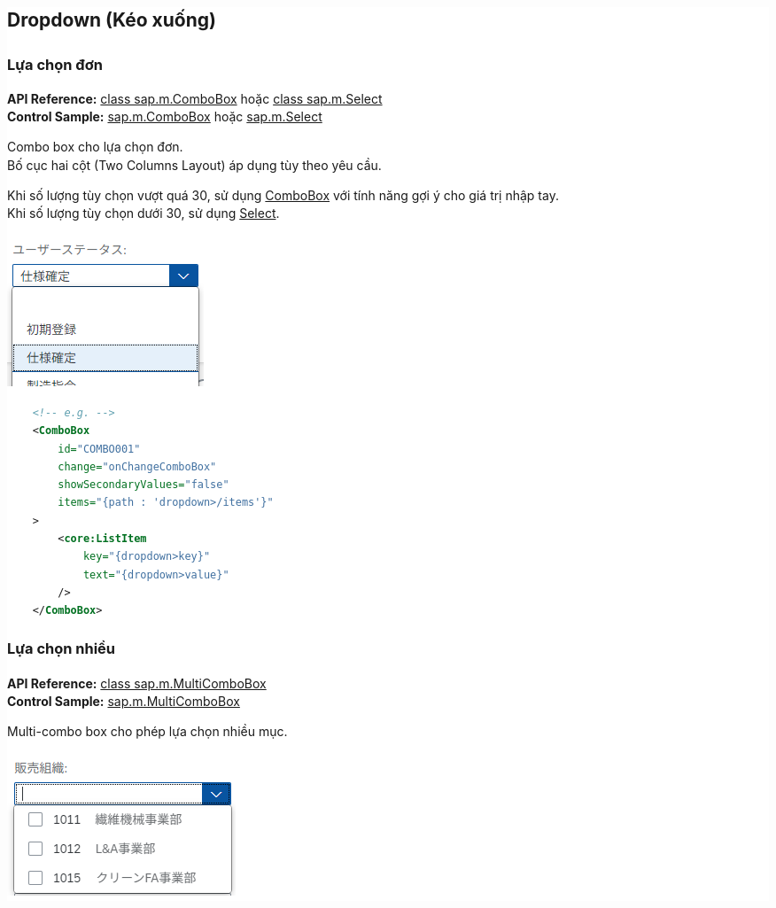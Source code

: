 ## Dropdown (Kéo xuống)

### Lựa chọn đơn
**API Reference:** [class sap.m.ComboBox](https://sapui5.hana.ondemand.com/sdk/#api/sap.m.ComboBox) hoặc [class sap.m.Select](https://sapui5.hana.ondemand.com/sdk/#/api/sap.m.Select)  
**Control Sample:** [sap.m.ComboBox](https://sapui5.hana.ondemand.com/sdk/#/entity/sap.m.ComboBox) hoặc [sap.m.Select](https://sapui5.hana.ondemand.com/sdk/#/entity/sap.m.Select)  

Combo box cho lựa chọn đơn.  
Bố cục hai cột (Two Columns Layout) áp dụng tùy theo yêu cầu.  

Khi số lượng tùy chọn vượt quá 30, sử dụng [ComboBox](https://sapui5.hana.ondemand.com/sdk/#api/sap.m.ComboBox) với tính năng gợi ý cho giá trị nhập tay.  
Khi số lượng tùy chọn dưới 30, sử dụng [Select](https://sapui5.hana.ondemand.com/sdk/#/api/sap.m.Select).

![sap.m.ComboBox](../static/img/sap.m.ComboBox.png)

```xml
    <!-- e.g. -->
    <ComboBox
        id="COMBO001"
        change="onChangeComboBox"
        showSecondaryValues="false"
        items="{path : 'dropdown>/items'}"
    >
        <core:ListItem
            key="{dropdown>key}"
            text="{dropdown>value}"
        />
    </ComboBox>
```

### Lựa chọn nhiều
**API Reference:** [class sap.m.MultiComboBox](https://sapui5.hana.ondemand.com/sdk/#api/sap.m.MultiComboBox)  
**Control Sample:** [sap.m.MultiComboBox](https://sapui5.hana.ondemand.com/sdk/#/entity/sap.m.MultiComboBox)

Multi-combo box cho phép lựa chọn nhiều mục.

![sap.m.MultiComboBox](../static/img/sap.m.MultiComboBox.png)  
